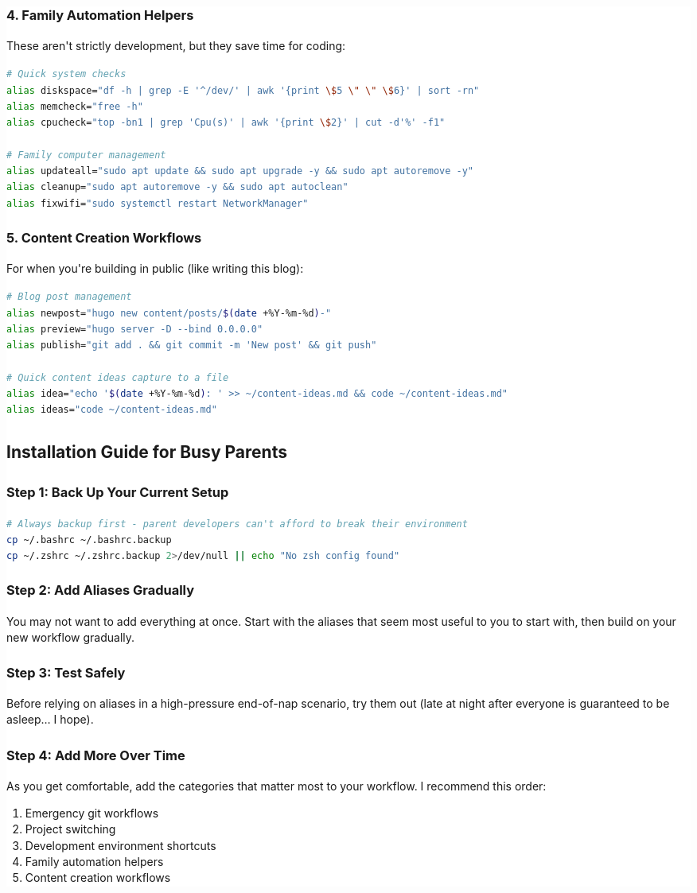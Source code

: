 ### 4. Family Automation Helpers

These aren't strictly development, but they save time for coding:

```bash
# Quick system checks
alias diskspace="df -h | grep -E '^/dev/' | awk '{print \$5 \" \" \$6}' | sort -rn"
alias memcheck="free -h"
alias cpucheck="top -bn1 | grep 'Cpu(s)' | awk '{print \$2}' | cut -d'%' -f1"

# Family computer management
alias updateall="sudo apt update && sudo apt upgrade -y && sudo apt autoremove -y"
alias cleanup="sudo apt autoremove -y && sudo apt autoclean"
alias fixwifi="sudo systemctl restart NetworkManager"
```

### 5. Content Creation Workflows

For when you're building in public (like writing this blog):

```bash
# Blog post management
alias newpost="hugo new content/posts/$(date +%Y-%m-%d)-"
alias preview="hugo server -D --bind 0.0.0.0"
alias publish="git add . && git commit -m 'New post' && git push"

# Quick content ideas capture to a file
alias idea="echo '$(date +%Y-%m-%d): ' >> ~/content-ideas.md && code ~/content-ideas.md"
alias ideas="code ~/content-ideas.md"
```

## Installation Guide for Busy Parents

### Step 1: Back Up Your Current Setup
```bash
# Always backup first - parent developers can't afford to break their environment
cp ~/.bashrc ~/.bashrc.backup
cp ~/.zshrc ~/.zshrc.backup 2>/dev/null || echo "No zsh config found"
```

### Step 2: Add Aliases Gradually

You may not want to add everything at once. Start with the aliases that seem most useful to you to start with, then build on your new workflow gradually.

### Step 3: Test Safely

Before relying on aliases in a high-pressure end-of-nap scenario, try them out (late at night after everyone is guaranteed to be asleep… I hope).

### Step 4: Add More Over Time

As you get comfortable, add the categories that matter most to your workflow. I recommend this order:
1. Emergency git workflows
2. Project switching
3. Development environment shortcuts
4. Family automation helpers
5. Content creation workflows
